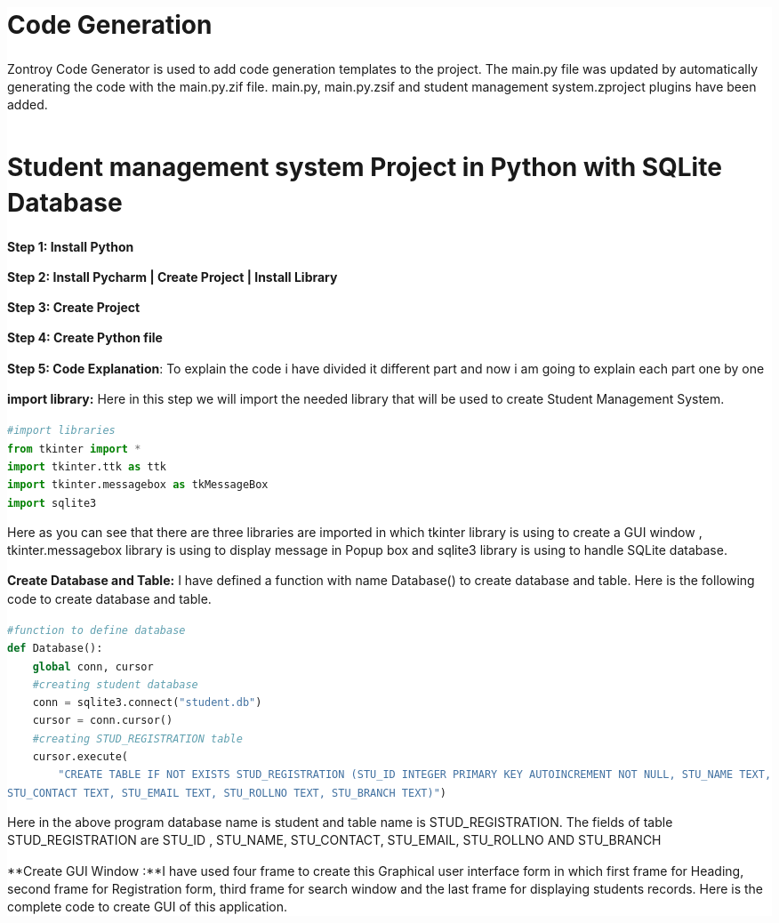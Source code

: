 # Code Generation

Zontroy Code Generator is used to add code generation templates to the project. The main.py file was updated by automatically generating the code with the main.py.zif file. main.py, main.py.zsif and student management system.zproject plugins have been added.
# Student management system Project in Python with SQLite Database

**Step 1: Install Python** 

**Step 2: Install Pycharm | Create Project | Install Library**

**Step 3: Create Project** 

**Step 4: Create Python file**

**Step 5: Code Explanation**: To explain the code i have divided it different part and now i am going to explain each part one by one

**import library:** Here in this step we will import the needed library that will be used to create Student Management System.
```python
#import libraries
from tkinter import *
import tkinter.ttk as ttk
import tkinter.messagebox as tkMessageBox
import sqlite3
```
Here as you can see that there are three libraries are imported in which tkinter library is using to create a GUI window , tkinter.messagebox library is using to display message in Popup box and sqlite3 library is using to handle SQLite database.

**Create Database and Table:**  I have defined a function with name Database() to create database and table. Here is the following code to create database and table.

```python
#function to define database
def Database():
    global conn, cursor
    #creating student database
    conn = sqlite3.connect("student.db")
    cursor = conn.cursor()
    #creating STUD_REGISTRATION table
    cursor.execute(
        "CREATE TABLE IF NOT EXISTS STUD_REGISTRATION (STU_ID INTEGER PRIMARY KEY AUTOINCREMENT NOT NULL, STU_NAME TEXT, STU_CONTACT TEXT, STU_EMAIL TEXT, STU_ROLLNO TEXT, STU_BRANCH TEXT)")
```
Here in the above program database name is  student and table name is STUD_REGISTRATION. The fields of table STUD_REGISTRATION are STU_ID , STU_NAME, STU_CONTACT, STU_EMAIL, STU_ROLLNO AND STU_BRANCH

**Create GUI Window :**I have used four frame to create this Graphical user interface form in which first frame for Heading, second frame for Registration form, third frame for search window and the last frame for displaying students records. Here is the complete code to create GUI of this application.
